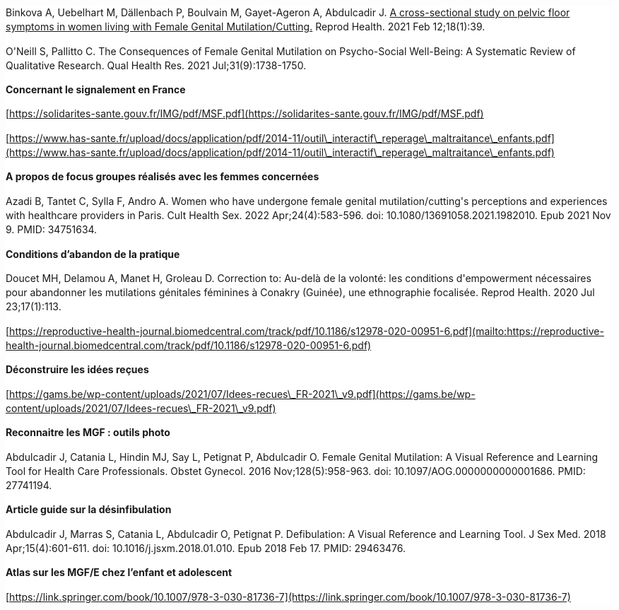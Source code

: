 Binkova A, Uebelhart M, Dällenbach P, Boulvain M, Gayet-Ageron A, Abdulcadir J. [A cross-sectional study on pelvic floor symptoms in women living with Female Genital Mutilation/Cutting.](https://pubmed.ncbi.nlm.nih.gov/33581732/) Reprod Health. 2021 Feb 12;18(1):39.

O'Neill S, Pallitto C. The Consequences of Female Genital Mutilation on Psycho-Social Well-Being: A Systematic Review of Qualitative Research. Qual Health Res. 2021 Jul;31(9):1738-1750.

**Concernant le signalement en France**

[https://solidarites-sante.gouv.fr/IMG/pdf/MSF.pdf](https://solidarites-sante.gouv.fr/IMG/pdf/MSF.pdf)

[https://www.has-sante.fr/upload/docs/application/pdf/2014-11/outil\_interactif\_reperage\_maltraitance\_enfants.pdf](https://www.has-sante.fr/upload/docs/application/pdf/2014-11/outil\_interactif\_reperage\_maltraitance\_enfants.pdf)

**A propos de focus groupes réalisés avec les femmes concernées**&#x20;

Azadi B, Tantet C, Sylla F, Andro A. Women who have undergone female genital mutilation/cutting's perceptions and experiences with healthcare providers in Paris. Cult Health Sex. 2022 Apr;24(4):583-596. doi: 10.1080/13691058.2021.1982010. Epub 2021 Nov 9. PMID: 34751634.

**Conditions d’abandon de la pratique**

Doucet MH, Delamou A, Manet H, Groleau D. Correction to: Au-delà de la volonté: les conditions d'empowerment nécessaires pour abandonner les mutilations génitales féminines à Conakry (Guinée), une ethnographie focalisée. Reprod Health. 2020 Jul 23;17(1):113.

[https://reproductive-health-journal.biomedcentral.com/track/pdf/10.1186/s12978-020-00951-6.pdf](mailto:https://reproductive-health-journal.biomedcentral.com/track/pdf/10.1186/s12978-020-00951-6.pdf)

**Déconstruire les idées reçues**

[https://gams.be/wp-content/uploads/2021/07/Idees-recues\_FR-2021\_v9.pdf](https://gams.be/wp-content/uploads/2021/07/Idees-recues\_FR-2021\_v9.pdf)

**Reconnaitre les MGF : outils photo**

Abdulcadir J, Catania L, Hindin MJ, Say L, Petignat P, Abdulcadir O. Female Genital Mutilation: A Visual Reference and Learning Tool for Health Care Professionals. Obstet Gynecol. 2016 Nov;128(5):958-963. doi: 10.1097/AOG.0000000000001686. PMID: 27741194.

**Article guide sur la désinfibulation**

Abdulcadir J, Marras S, Catania L, Abdulcadir O, Petignat P. Defibulation: A Visual Reference and Learning Tool. J Sex Med. 2018 Apr;15(4):601-611. doi: 10.1016/j.jsxm.2018.01.010. Epub 2018 Feb 17. PMID: 29463476.

**Atlas sur les MGF/E chez l’enfant et adolescent**

[https://link.springer.com/book/10.1007/978-3-030-81736-7](https://link.springer.com/book/10.1007/978-3-030-81736-7)
